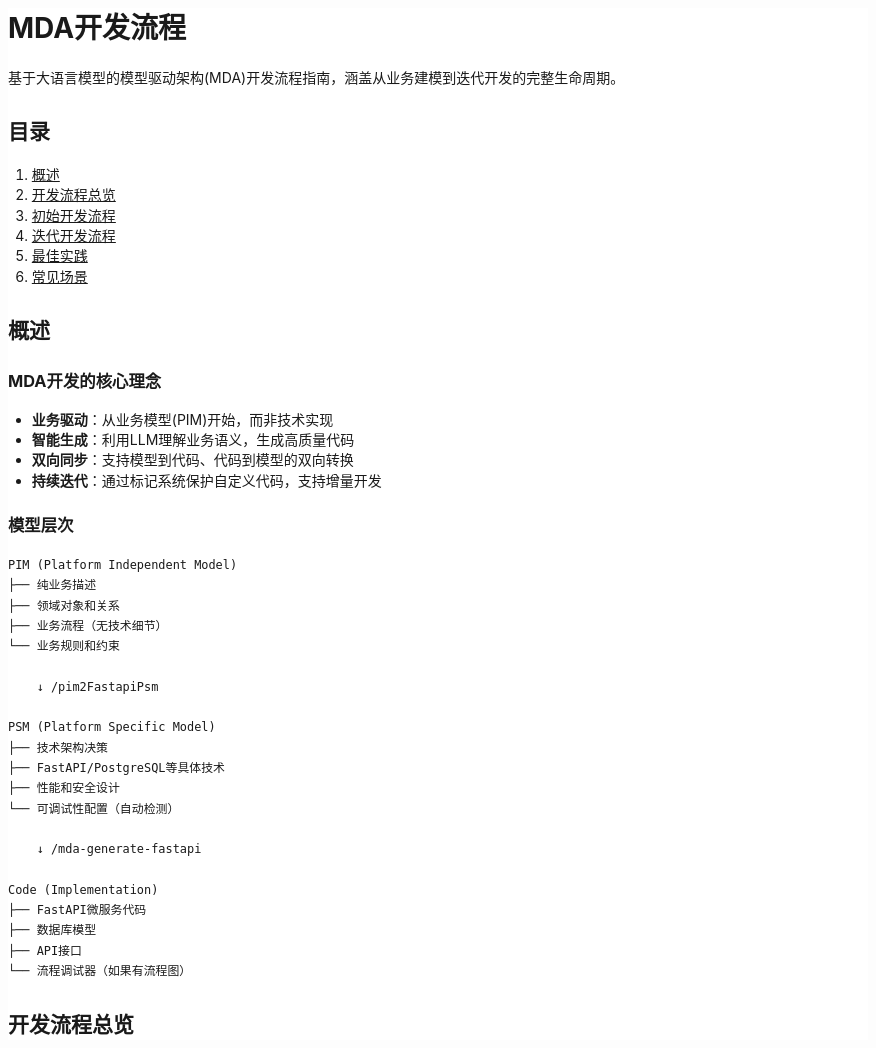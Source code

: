 # MDA开发流程

基于大语言模型的模型驱动架构(MDA)开发流程指南，涵盖从业务建模到迭代开发的完整生命周期。

## 目录

1. [概述](#概述)
2. [开发流程总览](#开发流程总览)
3. [初始开发流程](#初始开发流程)
4. [迭代开发流程](#迭代开发流程)
5. [最佳实践](#最佳实践)
6. [常见场景](#常见场景)

## 概述

### MDA开发的核心理念

- **业务驱动**：从业务模型(PIM)开始，而非技术实现
- **智能生成**：利用LLM理解业务语义，生成高质量代码
- **双向同步**：支持模型到代码、代码到模型的双向转换
- **持续迭代**：通过标记系统保护自定义代码，支持增量开发

### 模型层次

```
PIM (Platform Independent Model)
├── 纯业务描述
├── 领域对象和关系
├── 业务流程（无技术细节）
└── 业务规则和约束

    ↓ /pim2FastapiPsm

PSM (Platform Specific Model)  
├── 技术架构决策
├── FastAPI/PostgreSQL等具体技术
├── 性能和安全设计
└── 可调试性配置（自动检测）

    ↓ /mda-generate-fastapi

Code (Implementation)
├── FastAPI微服务代码
├── 数据库模型
├── API接口
└── 流程调试器（如果有流程图）
```

## 开发流程总览
